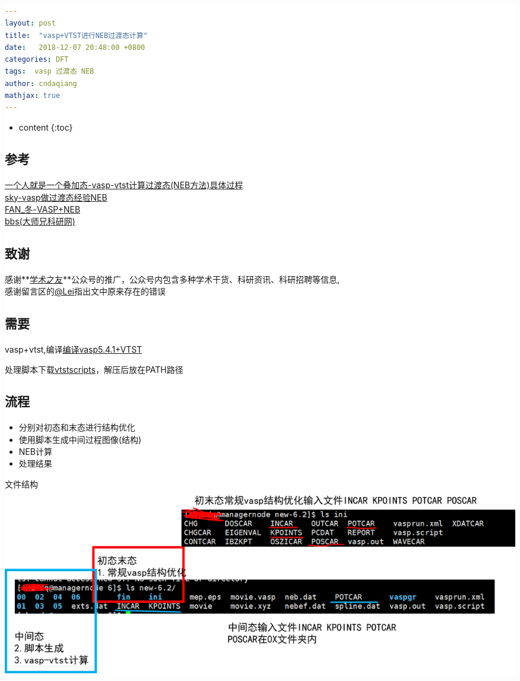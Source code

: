 ```yaml
---
layout: post
title:  "vasp+VTST进行NEB过渡态计算"
date:   2018-12-07 20:48:00 +0800
categories: DFT
tags:  vasp 过渡态 NEB	
author: cndaqiang
mathjax: true
---
```

* content
{:toc}



## 参考
[一个人就是一个叠加态-vasp-vtst计算过渡态(NEB方法)具体过程](http://blog.sina.com.cn/s/blog_b364ab230102vghk.html#cmt_5BD3168D-2A316DE7-1318DF001-81F-8A8)
<br>[sky-vasp做过渡态经验NEB](https://zhuanlan.zhihu.com/p/31727335)
<br>[FAN_冬-VASP+NEB](http://agrh1209.blogspot.com/2016/11/vaspneb.html)
<br>[bbs(大师兄科研网)](https://www.bigbrosci.com/2018/11/16/ex76_01_check_inputs/)

## 致谢
感谢**[学术之友](https://mp.weixin.qq.com/s/CQ0_IgpCCybaLh0Sw4yC_A)**公众号的推广，公众号内包含多种学术干货、科研资讯、科研招聘等信息,<br>
感谢留言区的[@Lei](https://mp.weixin.qq.com/s/CQ0_IgpCCybaLh0Sw4yC_A)指出文中原来存在的错误

## 需要
vasp+vtst,编译[编译vasp5.4.1+VTST](/2018/12/07/NEB-compile/)

处理脚本下载[vtstscripts](http://theory.cm.utexas.edu/code/vtstscripts.tgz)，解压后放在PATH路径

## 流程
- 分别对初态和末态进行结构优化
- 使用脚本生成中间过程图像(结构)
- NEB计算
- 处理结果

文件结构
![](/uploads/2018/12/neb2.png)
